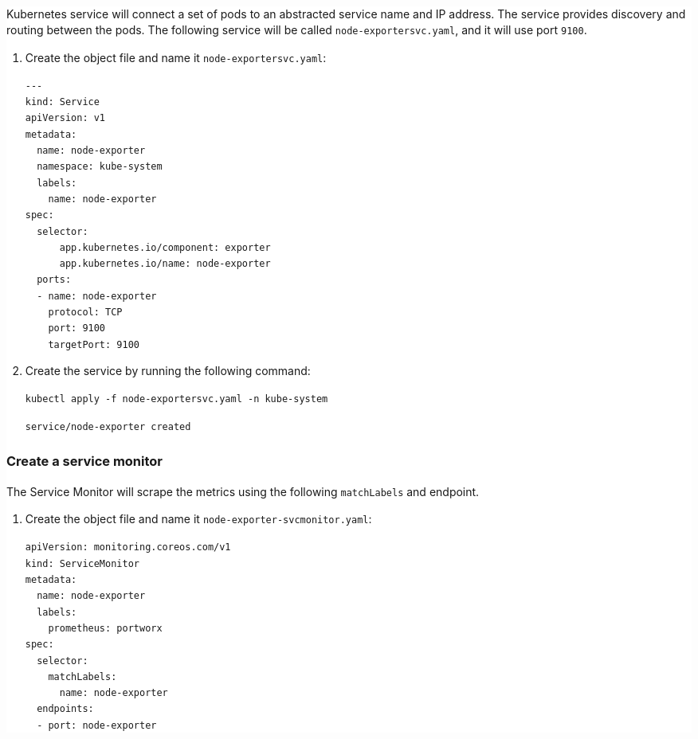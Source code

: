 Kubernetes service will connect a set of pods to an abstracted service name and IP address. The service provides discovery and routing between the pods. The following service will be called `node-exportersvc.yaml`, and it will use port `9100`.


1. Create the object file and name it `node-exportersvc.yaml`:

    ```text
    ---
    kind: Service
    apiVersion: v1
    metadata:
      name: node-exporter
      namespace: kube-system
      labels:
        name: node-exporter
    spec:
      selector:
          app.kubernetes.io/component: exporter
          app.kubernetes.io/name: node-exporter
      ports:
      - name: node-exporter
        protocol: TCP
        port: 9100
        targetPort: 9100
    ```
2.  Create the service by running the following command:

    ```text 
    kubectl apply -f node-exportersvc.yaml -n kube-system
    ```
    ```output
    service/node-exporter created
    ```

### Create a service monitor

The Service Monitor will scrape the metrics using the following `matchLabels` and endpoint. 


1. Create the object file and name it `node-exporter-svcmonitor.yaml`:

    ```text
    apiVersion: monitoring.coreos.com/v1
    kind: ServiceMonitor
    metadata:
      name: node-exporter
      labels:
        prometheus: portworx
    spec:
      selector:
        matchLabels:
          name: node-exporter
      endpoints:
      - port: node-exporter
    ```
